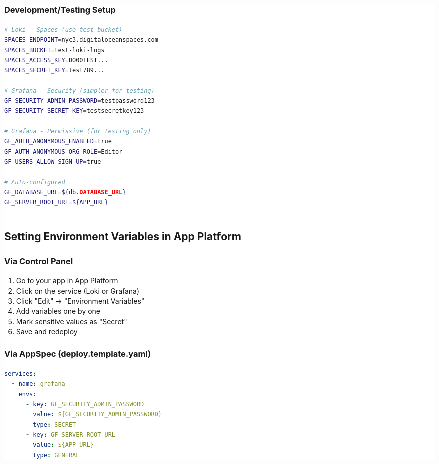 ```bash
```

### Development/Testing Setup

```bash
# Loki - Spaces (use test bucket)
SPACES_ENDPOINT=nyc3.digitaloceanspaces.com
SPACES_BUCKET=test-loki-logs
SPACES_ACCESS_KEY=DO00TEST...
SPACES_SECRET_KEY=test789...

# Grafana - Security (simpler for testing)
GF_SECURITY_ADMIN_PASSWORD=testpassword123
GF_SECURITY_SECRET_KEY=testsecretkey123

# Grafana - Permissive (for testing only)
GF_AUTH_ANONYMOUS_ENABLED=true
GF_AUTH_ANONYMOUS_ORG_ROLE=Editor
GF_USERS_ALLOW_SIGN_UP=true

# Auto-configured
GF_DATABASE_URL=${db.DATABASE_URL}
GF_SERVER_ROOT_URL=${APP_URL}
```

---

## Setting Environment Variables in App Platform

### Via Control Panel

1. Go to your app in App Platform
2. Click on the service (Loki or Grafana)
3. Click "Edit" → "Environment Variables"
4. Add variables one by one
5. Mark sensitive values as "Secret"
6. Save and redeploy

### Via AppSpec (deploy.template.yaml)

```yaml
services:
  - name: grafana
    envs:
      - key: GF_SECURITY_ADMIN_PASSWORD
        value: ${GF_SECURITY_ADMIN_PASSWORD}
        type: SECRET
      - key: GF_SERVER_ROOT_URL
        value: ${APP_URL}
        type: GENERAL
```
